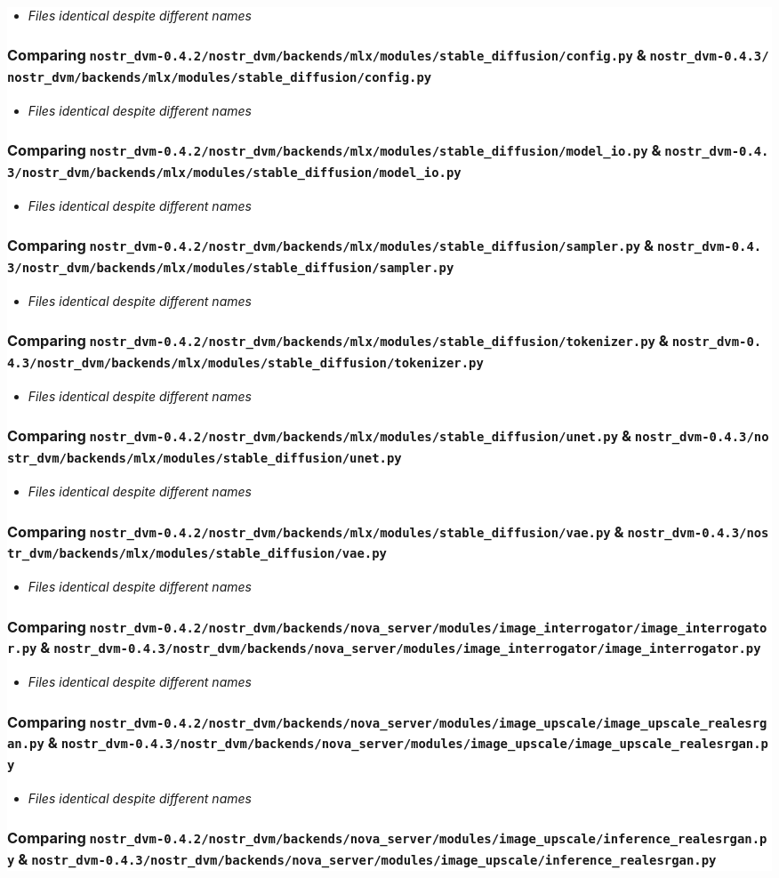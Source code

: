  * *Files identical despite different names*

### Comparing `nostr_dvm-0.4.2/nostr_dvm/backends/mlx/modules/stable_diffusion/config.py` & `nostr_dvm-0.4.3/nostr_dvm/backends/mlx/modules/stable_diffusion/config.py`

 * *Files identical despite different names*

### Comparing `nostr_dvm-0.4.2/nostr_dvm/backends/mlx/modules/stable_diffusion/model_io.py` & `nostr_dvm-0.4.3/nostr_dvm/backends/mlx/modules/stable_diffusion/model_io.py`

 * *Files identical despite different names*

### Comparing `nostr_dvm-0.4.2/nostr_dvm/backends/mlx/modules/stable_diffusion/sampler.py` & `nostr_dvm-0.4.3/nostr_dvm/backends/mlx/modules/stable_diffusion/sampler.py`

 * *Files identical despite different names*

### Comparing `nostr_dvm-0.4.2/nostr_dvm/backends/mlx/modules/stable_diffusion/tokenizer.py` & `nostr_dvm-0.4.3/nostr_dvm/backends/mlx/modules/stable_diffusion/tokenizer.py`

 * *Files identical despite different names*

### Comparing `nostr_dvm-0.4.2/nostr_dvm/backends/mlx/modules/stable_diffusion/unet.py` & `nostr_dvm-0.4.3/nostr_dvm/backends/mlx/modules/stable_diffusion/unet.py`

 * *Files identical despite different names*

### Comparing `nostr_dvm-0.4.2/nostr_dvm/backends/mlx/modules/stable_diffusion/vae.py` & `nostr_dvm-0.4.3/nostr_dvm/backends/mlx/modules/stable_diffusion/vae.py`

 * *Files identical despite different names*

### Comparing `nostr_dvm-0.4.2/nostr_dvm/backends/nova_server/modules/image_interrogator/image_interrogator.py` & `nostr_dvm-0.4.3/nostr_dvm/backends/nova_server/modules/image_interrogator/image_interrogator.py`

 * *Files identical despite different names*

### Comparing `nostr_dvm-0.4.2/nostr_dvm/backends/nova_server/modules/image_upscale/image_upscale_realesrgan.py` & `nostr_dvm-0.4.3/nostr_dvm/backends/nova_server/modules/image_upscale/image_upscale_realesrgan.py`

 * *Files identical despite different names*

### Comparing `nostr_dvm-0.4.2/nostr_dvm/backends/nova_server/modules/image_upscale/inference_realesrgan.py` & `nostr_dvm-0.4.3/nostr_dvm/backends/nova_server/modules/image_upscale/inference_realesrgan.py`
